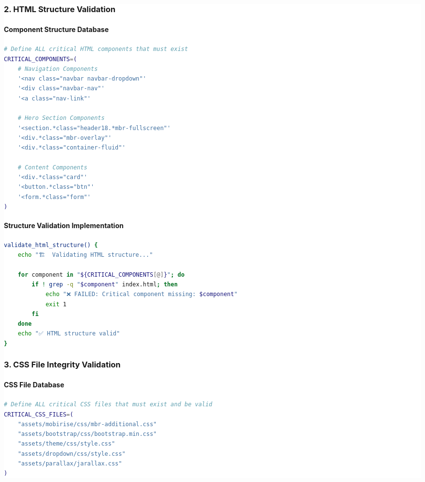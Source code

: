 ```bash
```

### 2. HTML Structure Validation

#### Component Structure Database
```bash
# Define ALL critical HTML components that must exist
CRITICAL_COMPONENTS=(
    # Navigation Components
    '<nav class="navbar navbar-dropdown"'
    '<div class="navbar-nav"'
    '<a class="nav-link"'
    
    # Hero Section Components
    '<section.*class="header18.*mbr-fullscreen"'
    '<div.*class="mbr-overlay"'
    '<div.*class="container-fluid"'
    
    # Content Components
    '<div.*class="card"'
    '<button.*class="btn"'
    '<form.*class="form"'
)
```

#### Structure Validation Implementation
```bash
validate_html_structure() {
    echo "🏗️  Validating HTML structure..."
    
    for component in "${CRITICAL_COMPONENTS[@]}"; do
        if ! grep -q "$component" index.html; then
            echo "❌ FAILED: Critical component missing: $component"
            exit 1
        fi
    done
    echo "✅ HTML structure valid"
}
```

### 3. CSS File Integrity Validation

#### CSS File Database
```bash
# Define ALL critical CSS files that must exist and be valid
CRITICAL_CSS_FILES=(
    "assets/mobirise/css/mbr-additional.css"
    "assets/bootstrap/css/bootstrap.min.css"
    "assets/theme/css/style.css"
    "assets/dropdown/css/style.css"
    "assets/parallax/jarallax.css"
)
```
